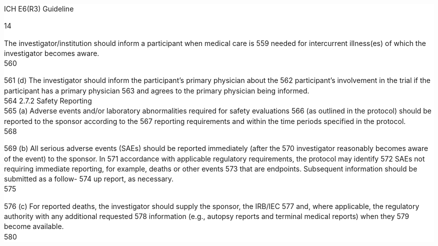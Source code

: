 ICH E6(R3) Guideline 
 
14 
 
The investigator/institution should inform a participant when medical care is 
559 
needed for intercurrent illness(es) of which the investigator becomes aware.  
560 
 
561 
(d) 
The investigator should inform the participant’s primary physician about the 
562 
participant’s involvement in the trial if the participant has a primary physician 
563 
and agrees to the primary physician being informed.  
564 
2.7.2 
Safety Reporting  
565 
(a) 
Adverse events and/or laboratory abnormalities required for safety evaluations 
566 
(as outlined in the protocol) should be reported to the sponsor according to the 
567 
reporting requirements and within the time periods specified in the protocol.  
568 
 
569 
(b) 
All serious adverse events (SAEs) should be reported immediately (after the 
570 
investigator reasonably becomes aware of the event) to the sponsor. In 
571 
accordance with applicable regulatory requirements, the protocol may identify 
572 
SAEs not requiring immediate reporting, for example, deaths or other events 
573 
that are endpoints. Subsequent information should be submitted as a follow-
574 
up report, as necessary.        
575 
 
576 
(c) 
For reported deaths, the investigator should supply the sponsor, the IRB/IEC 
577 
and, where applicable, the regulatory authority with any additional requested 
578 
information (e.g., autopsy reports and terminal medical reports) when they 
579 
become available.  
580 
 